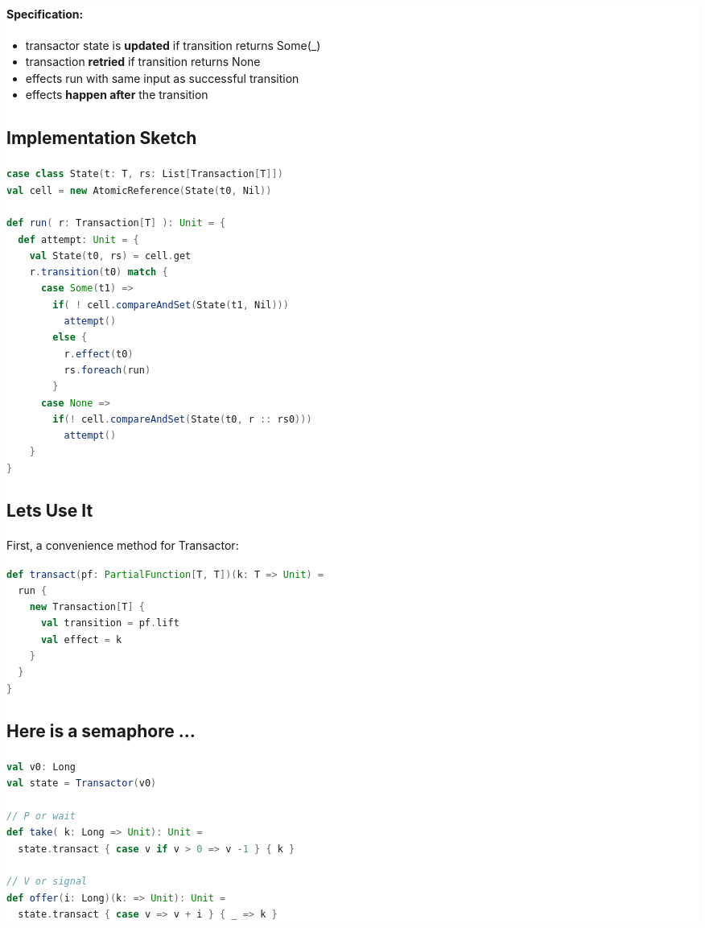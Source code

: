 #### Specification:
* transactor state is __updated__ if transition returns Some(_)
* transaction __retried__ if transition returns None
* effects run with same input as successful transition
* effects __happen after__ the transition

## Implementation Sketch

```scala
case class State(t: T, rs: List[Transaction[T]])
val cell = new AtomicReference(State(t0, Nil))

def run( r: Transaction[T] ): Unit = {
  def attempt: Unit = {
    val State(t0, rs) = cell.get
    r.transition(t0) match {
      case Some(t1) =>
        if( ! cell.compareAndSet(State(t1, Nil)))
          attempt()
        else {
          r.effect(t0)
          rs.foreach(run)
        }
      case None =>
        if(! cell.compareAndSet(State(t0, r :: rs0)))
          attempt()
    }
}
```

## Lets Use It

First, a convenience method for Transactor:

```scala
def transact(pf: PartialFunction[T, T])(k: T => Unit) =
  run {
    new Transaction[T] {
      val transition = pf.lift
      val effect = k
    }
  }
}
```

## Here is a semaphore ...

```scala
val v0: Long
val state = Transactor(v0)

// P or wait
def take( k: Long => Unit): Unit =
  state.transact { case v if v > 0 => v -1 } { k }

// V or signal
def offer(i: Long)(k: => Unit): Unit =
  state.transact { case v => v + i } { _ => k }
```

